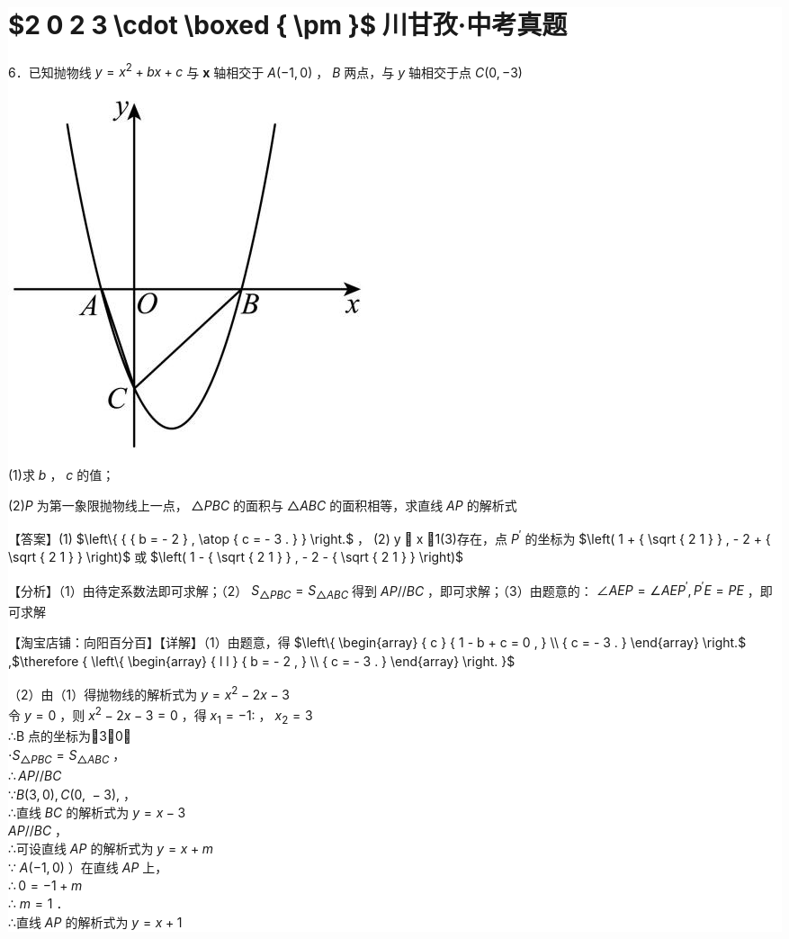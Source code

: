 # $2 0 2 3 \cdot \boxed { \pm }$ 川甘孜·中考真题

6．已知抛物线 $y = x ^ { 2 } + b x + c$ 与 $\boldsymbol { x }$ 轴相交于 $A { \left( - 1 , 0 \right) }$ ， $B$ 两点，与 $y$ 轴相交于点 $C ( 0 , - 3 )$

![](images/f921f1affb8c64d77eb180b749ae4824e013f2dc0c5121ca9daad9f03bc743ae.jpg)

(1)求 $b$ ， $c$ 的值；

$( 2 ) P$ 为第一象限抛物线上一点， ${ \triangle } P B C$ 的面积与 $\triangle A B C$ 的面积相等，求直线 $A P$ 的解析式

【答案】(1) $\left\{ { { b = - 2 } , \atop { c = - 3 . } } \right.$ ， (2) y  x 1(3)存在，点 $P ^ { \prime }$ 的坐标为 $\left( 1 + { \sqrt { 2 1 } } , - 2 + { \sqrt { 2 1 } } \right)$ 或 $\left( 1 - { \sqrt { 2 1 } } , - 2 - { \sqrt { 2 1 } } \right)$

【分析】（1）由待定系数法即可求解；（2） $S _ { \triangle P B C } = S _ { \triangle A B C }$ 得到 $A P / / B C$ ，即可求解；（3）由题意的： $\angle A E P = \angle A E P ^ { \prime } , P ^ { \prime } E = P E$ ，即可求解

【淘宝店铺：向阳百分百】【详解】（1）由题意，得 $\left\{ \begin{array} { c } { 1 - b + c = 0 , } \\ { c = - 3 . } \end{array} \right.$ ,$\therefore { \left\{ \begin{array} { l l } { b = - 2 , } \\ { c = - 3 . } \end{array} \right. }$

（2）由（1）得抛物线的解析式为 $y { = } x ^ { 2 } - 2 x - 3$   
令 $y = 0$ ，则 $x ^ { 2 } - 2 x - 3 = 0$ ，得 $x _ { 1 } = - 1 :$ ， $x _ { 2 } = 3$   
∴B 点的坐标为3，0  
$\cdot S _ { \triangle P B C } = S _ { \triangle A B C }$ ，  
$\therefore A P / / B C$   
$\because B ( 3 , 0 ) , C ( 0 , \ - 3 ) ,$ ，  
∴直线 $B C$ 的解析式为 $y = x - 3$   
$A P / / B C$ ，  
∴可设直线 $A P$ 的解析式为 $y = x + m$   
∵ $A ( - 1 , 0 )$ ）在直线 $A P$ 上，  
$\therefore 0 = - 1 + m$   
∴ $m = 1$ ．  
∴直线 $A P$ 的解析式为 $y = x + 1$
